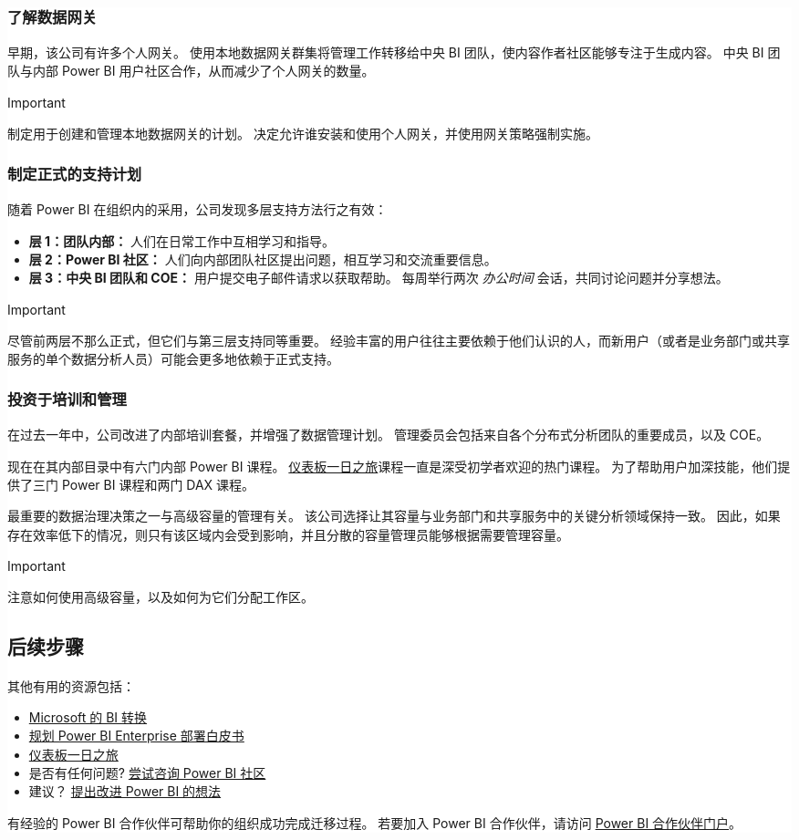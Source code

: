 ### <a name="understand-the-data-gateways"></a>了解数据网关

早期，该公司有许多个人网关。 使用本地数据网关群集将管理工作转移给中央 BI 团队，使内容作者社区能够专注于生成内容。 中央 BI 团队与内部 Power BI 用户社区合作，从而减少了个人网关的数量。

> [!IMPORTANT]
> 制定用于创建和管理本地数据网关的计划。 决定允许谁安装和使用个人网关，并使用网关策略强制实施。

### <a name="formalize-your-support-plan"></a>制定正式的支持计划

随着 Power BI 在组织内的采用，公司发现多层支持方法行之有效：

- **层 1：团队内部：** 人们在日常工作中互相学习和指导。
- **层 2：Power BI 社区：** 人们向内部团队社区提出问题，相互学习和交流重要信息。
- **层 3：中央 BI 团队和 COE：** 用户提交电子邮件请求以获取帮助。 每周举行两次 _办公时间_ 会话，共同讨论问题并分享想法。

> [!IMPORTANT]
> 尽管前两层不那么正式，但它们与第三层支持同等重要。 经验丰富的用户往往主要依赖于他们认识的人，而新用户（或者是业务部门或共享服务的单个数据分析人员）可能会更多地依赖于正式支持。

### <a name="invest-in-training-and-governance"></a>投资于培训和管理

在过去一年中，公司改进了内部培训套餐，并增强了数据管理计划。 管理委员会包括来自各个分布式分析团队的重要成员，以及 COE。

现在在其内部目录中有六门内部 Power BI 课程。 [仪表板一日之旅](https://powerbi.microsoft.com/diad/)课程一直是深受初学者欢迎的热门课程。 为了帮助用户加深技能，他们提供了三门 Power BI 课程和两门 DAX 课程。

最重要的数据治理决策之一与高级容量的管理有关。 该公司选择让其容量与业务部门和共享服务中的关键分析领域保持一致。 因此，如果存在效率低下的情况，则只有该区域内会受到影响，并且分散的容量管理员能够根据需要管理容量。

> [!IMPORTANT]
> 注意如何使用高级容量，以及如何为它们分配工作区。

## <a name="next-steps"></a>后续步骤

其他有用的资源包括：

- [Microsoft 的 BI 转换](center-of-excellence-microsoft-business-intelligence-transformation.md)
- [规划 Power BI Enterprise 部署白皮书](https://aka.ms/PBIEnterpriseDeploymentWP)
- [仪表板一日之旅](https://powerbi.microsoft.com/diad/)
- 是否有任何问题? [尝试咨询 Power BI 社区](https://community.powerbi.com/)
- 建议？ [提出改进 Power BI 的想法](https://ideas.powerbi.com/)

有经验的 Power BI 合作伙伴可帮助你的组织成功完成迁移过程。 若要加入 Power BI 合作伙伴，请访问 [Power BI 合作伙伴门户](https://powerbi.microsoft.com/partners/)。
